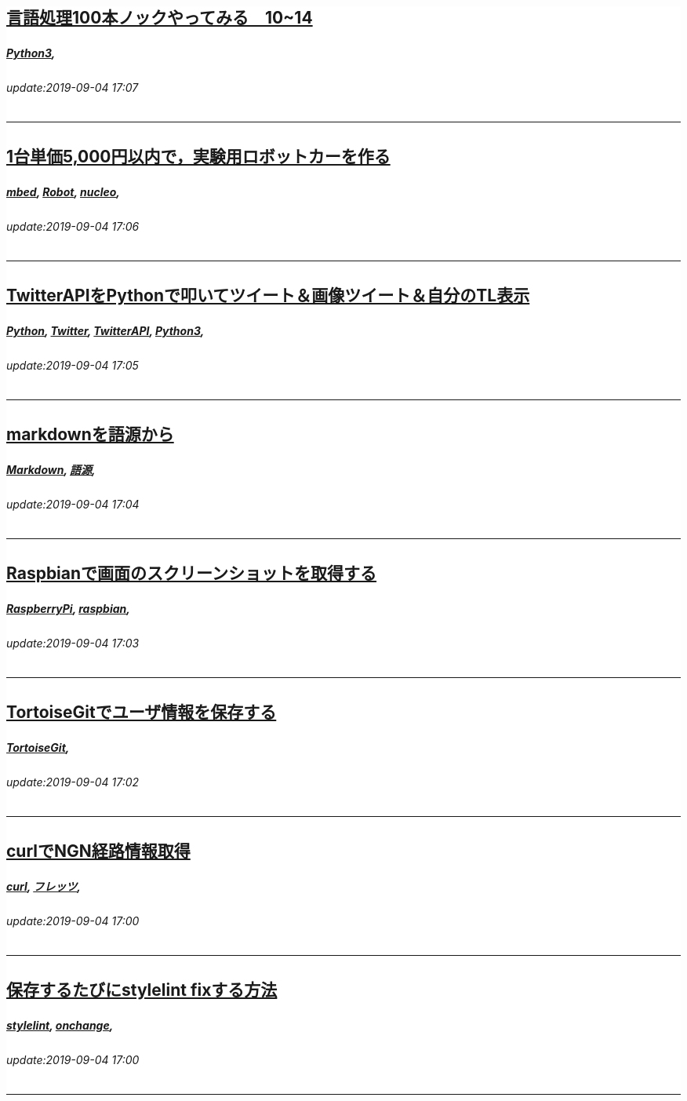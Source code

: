 ## [言語処理100本ノックやってみる　10~14](https://qiita.com/pi-to/items/f213ec699e9d21327e5a)
##### [Python3](https://qiita.com/tags/Python3), 
###### update:2019-09-04 17:07
---
## [1台単価5,000円以内で，実験用ロボットカーを作る](https://qiita.com/TakekazuKATO/items/f853fe755a8094f71eb2)
##### [mbed](https://qiita.com/tags/mbed), [Robot](https://qiita.com/tags/Robot), [nucleo](https://qiita.com/tags/nucleo), 
###### update:2019-09-04 17:06
---
## [TwitterAPIをPythonで叩いてツイート＆画像ツイート＆自分のTL表示](https://qiita.com/koronyan888/items/de56d7aa8f43cfd40a30)
##### [Python](https://qiita.com/tags/Python), [Twitter](https://qiita.com/tags/Twitter), [TwitterAPI](https://qiita.com/tags/TwitterAPI), [Python3](https://qiita.com/tags/Python3), 
###### update:2019-09-04 17:05
---
## [markdownを語源から](https://qiita.com/kaizen_nagoya/items/473a34c5b2e005bd5e34)
##### [Markdown](https://qiita.com/tags/Markdown), [語源](https://qiita.com/tags/語源), 
###### update:2019-09-04 17:04
---
## [Raspbianで画面のスクリーンショットを取得する](https://qiita.com/kenhigashi/items/d756f52fdcd171ae34cc)
##### [RaspberryPi](https://qiita.com/tags/RaspberryPi), [raspbian](https://qiita.com/tags/raspbian), 
###### update:2019-09-04 17:03
---
## [TortoiseGitでユーザ情報を保存する](https://qiita.com/morinco/items/a26fed0944061f1ca99e)
##### [TortoiseGit](https://qiita.com/tags/TortoiseGit), 
###### update:2019-09-04 17:02
---
## [curlでNGN経路情報取得](https://qiita.com/skubota/items/e73a0f855403451e0780)
##### [curl](https://qiita.com/tags/curl), [フレッツ](https://qiita.com/tags/フレッツ), 
###### update:2019-09-04 17:00
---
## [保存するたびにstylelint fixする方法](https://qiita.com/tk07Sky/items/516999ce0effddb42c7c)
##### [stylelint](https://qiita.com/tags/stylelint), [onchange](https://qiita.com/tags/onchange), 
###### update:2019-09-04 17:00
---
